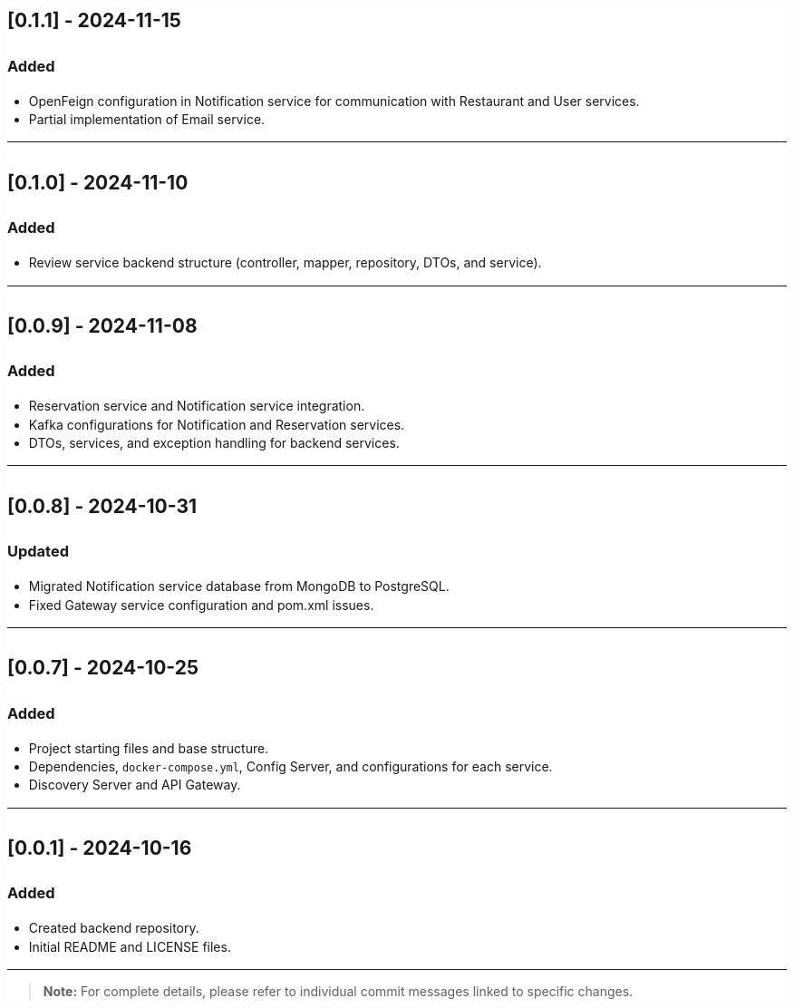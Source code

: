 
## [0.1.1] - 2024-11-15

### Added
- OpenFeign configuration in Notification service for communication with Restaurant and User services.
- Partial implementation of Email service.

---

## [0.1.0] - 2024-11-10

### Added
- Review service backend structure (controller, mapper, repository, DTOs, and service).

---

## [0.0.9] - 2024-11-08

### Added
- Reservation service and Notification service integration.
- Kafka configurations for Notification and Reservation services.
- DTOs, services, and exception handling for backend services.

---

## [0.0.8] - 2024-10-31

### Updated
- Migrated Notification service database from MongoDB to PostgreSQL.
- Fixed Gateway service configuration and pom.xml issues.

---

## [0.0.7] - 2024-10-25

### Added
- Project starting files and base structure.
- Dependencies, `docker-compose.yml`, Config Server, and configurations for each service.
- Discovery Server and API Gateway.

---

## [0.0.1] - 2024-10-16

### Added
- Created backend repository.
- Initial README and LICENSE files.

---

> **Note:** For complete details, please refer to individual commit messages linked to specific changes.
